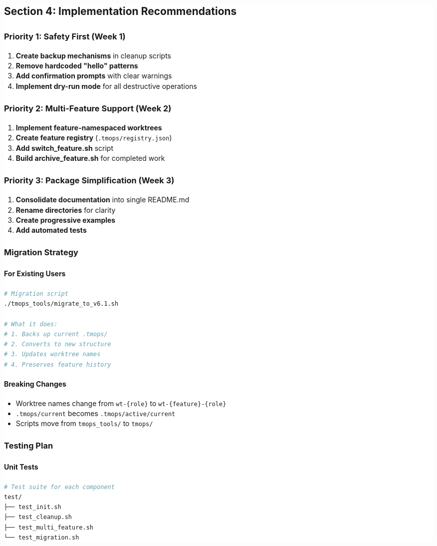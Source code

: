 
## Section 4: Implementation Recommendations

### Priority 1: Safety First (Week 1)
1. **Create backup mechanisms** in cleanup scripts
2. **Remove hardcoded "hello" patterns**
3. **Add confirmation prompts** with clear warnings
4. **Implement dry-run mode** for all destructive operations

### Priority 2: Multi-Feature Support (Week 2)
1. **Implement feature-namespaced worktrees**
2. **Create feature registry** (`.tmops/registry.json`)
3. **Add switch_feature.sh** script
4. **Build archive_feature.sh** for completed work

### Priority 3: Package Simplification (Week 3)
1. **Consolidate documentation** into single README.md
2. **Rename directories** for clarity
3. **Create progressive examples**
4. **Add automated tests**

### Migration Strategy

#### For Existing Users
```bash
# Migration script
./tmops_tools/migrate_to_v6.1.sh

# What it does:
# 1. Backs up current .tmops/
# 2. Converts to new structure
# 3. Updates worktree names
# 4. Preserves feature history
```

#### Breaking Changes
- Worktree names change from `wt-{role}` to `wt-{feature}-{role}`
- `.tmops/current` becomes `.tmops/active/current`
- Scripts move from `tmops_tools/` to `tmops/`

### Testing Plan

#### Unit Tests
```bash
# Test suite for each component
test/
├── test_init.sh
├── test_cleanup.sh
├── test_multi_feature.sh
└── test_migration.sh
```
